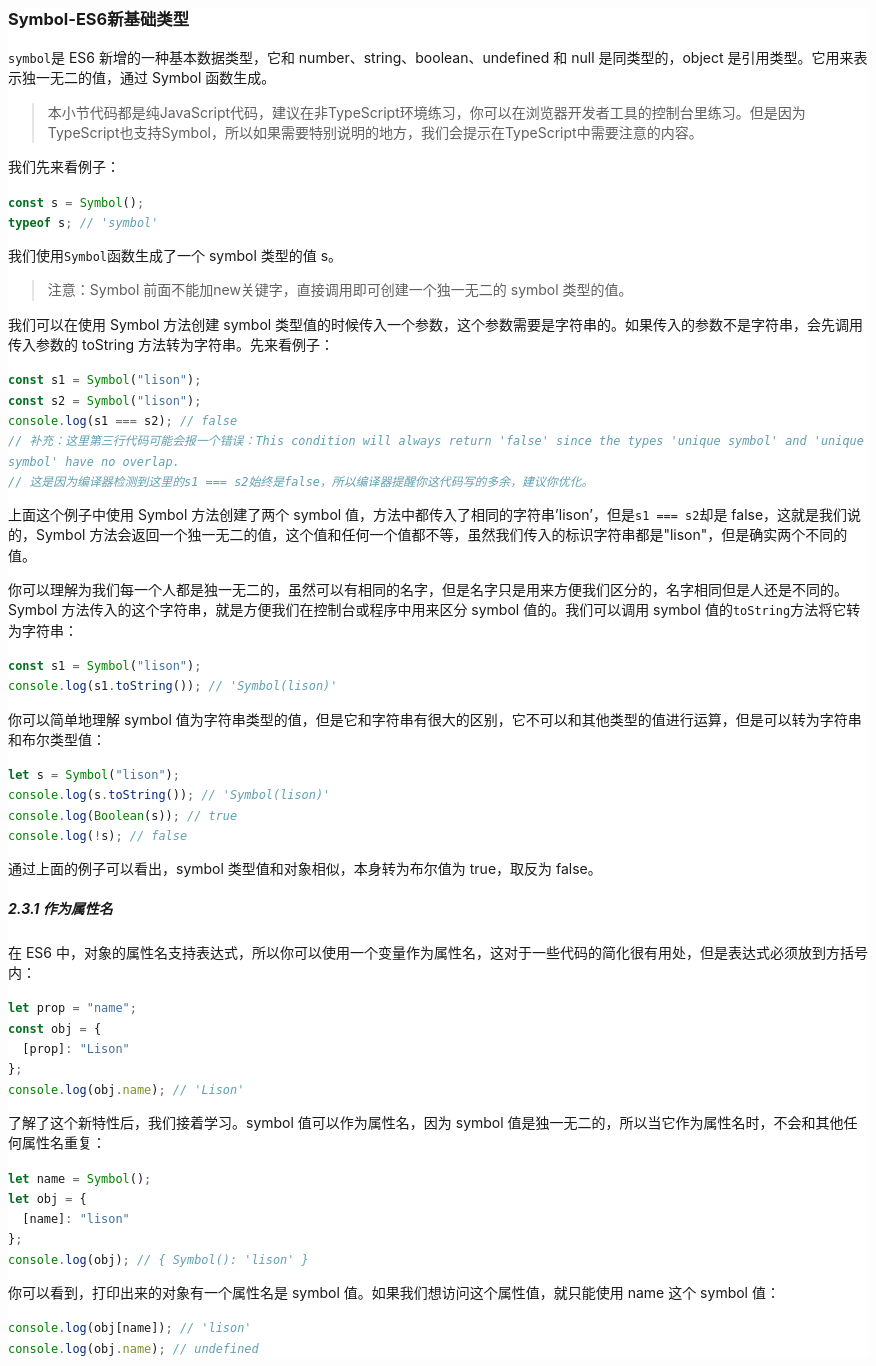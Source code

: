 ### Symbol-ES6新基础类型
`symbol`是 ES6 新增的一种基本数据类型，它和 number、string、boolean、undefined 和 null 是同类型的，object 是引用类型。它用来表示独一无二的值，通过 Symbol 函数生成。

>本小节代码都是纯JavaScript代码，建议在非TypeScript环境练习，你可以在浏览器开发者工具的控制台里练习。但是因为TypeScript也支持Symbol，所以如果需要特别说明的地方，我们会提示在TypeScript中需要注意的内容。

我们先来看例子：

```js
const s = Symbol();
typeof s; // 'symbol'
```
我们使用`Symbol`函数生成了一个 symbol 类型的值 s。
>注意：Symbol 前面不能加new关键字，直接调用即可创建一个独一无二的 symbol 类型的值。

我们可以在使用 Symbol 方法创建 symbol 类型值的时候传入一个参数，这个参数需要是字符串的。如果传入的参数不是字符串，会先调用传入参数的 toString 方法转为字符串。先来看例子：

```js
const s1 = Symbol("lison");
const s2 = Symbol("lison");
console.log(s1 === s2); // false
// 补充：这里第三行代码可能会报一个错误：This condition will always return 'false' since the types 'unique symbol' and 'unique symbol' have no overlap.
// 这是因为编译器检测到这里的s1 === s2始终是false，所以编译器提醒你这代码写的多余，建议你优化。
```
上面这个例子中使用 Symbol 方法创建了两个 symbol 值，方法中都传入了相同的字符串’lison’，但是`s1 === s2`却是 false，这就是我们说的，Symbol 方法会返回一个独一无二的值，这个值和任何一个值都不等，虽然我们传入的标识字符串都是"lison"，但是确实两个不同的值。

你可以理解为我们每一个人都是独一无二的，虽然可以有相同的名字，但是名字只是用来方便我们区分的，名字相同但是人还是不同的。Symbol 方法传入的这个字符串，就是方便我们在控制台或程序中用来区分 symbol 值的。我们可以调用 symbol 值的`toString`方法将它转为字符串：
```js
const s1 = Symbol("lison");
console.log(s1.toString()); // 'Symbol(lison)'
```
你可以简单地理解 symbol 值为字符串类型的值，但是它和字符串有很大的区别，它不可以和其他类型的值进行运算，但是可以转为字符串和布尔类型值：
```js
let s = Symbol("lison");
console.log(s.toString()); // 'Symbol(lison)'
console.log(Boolean(s)); // true
console.log(!s); // false
```
通过上面的例子可以看出，symbol 类型值和对象相似，本身转为布尔值为 true，取反为 false。

##### 2.3.1 作为属性名
在 ES6 中，对象的属性名支持表达式，所以你可以使用一个变量作为属性名，这对于一些代码的简化很有用处，但是表达式必须放到方括号内：
```js
let prop = "name";
const obj = {
  [prop]: "Lison"
};
console.log(obj.name); // 'Lison'
```
了解了这个新特性后，我们接着学习。symbol 值可以作为属性名，因为 symbol 值是独一无二的，所以当它作为属性名时，不会和其他任何属性名重复：
```js
let name = Symbol();
let obj = {
  [name]: "lison"
};
console.log(obj); // { Symbol(): 'lison' }
```
你可以看到，打印出来的对象有一个属性名是 symbol 值。如果我们想访问这个属性值，就只能使用 name 这个 symbol 值：
```js
console.log(obj[name]); // 'lison'
console.log(obj.name); // undefined
```

  [name]: "lison",
  [name]: "lison",
  [name]: "lison",
  [Symbol.toStringTag]: "lison"